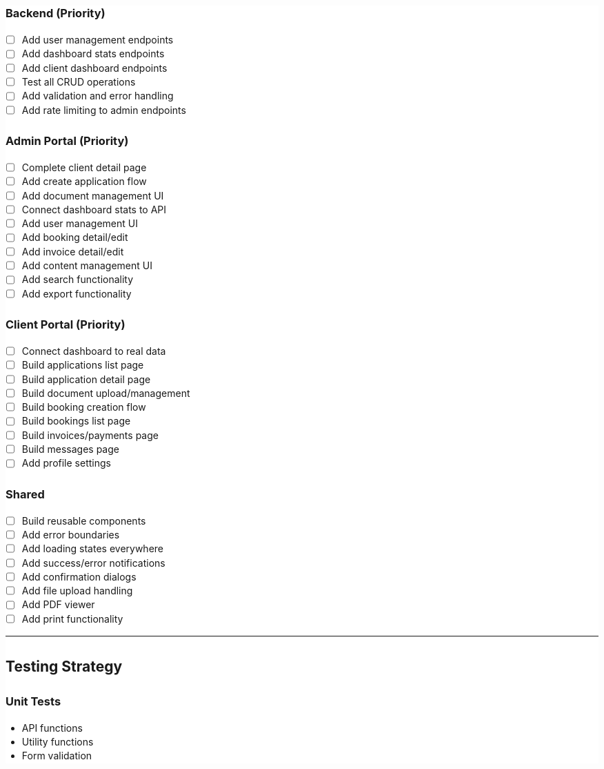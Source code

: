 ### Backend (Priority)
- [ ] Add user management endpoints
- [ ] Add dashboard stats endpoints
- [ ] Add client dashboard endpoints
- [ ] Test all CRUD operations
- [ ] Add validation and error handling
- [ ] Add rate limiting to admin endpoints

### Admin Portal (Priority)
- [ ] Complete client detail page
- [ ] Add create application flow
- [ ] Add document management UI
- [ ] Connect dashboard stats to API
- [ ] Add user management UI
- [ ] Add booking detail/edit
- [ ] Add invoice detail/edit
- [ ] Add content management UI
- [ ] Add search functionality
- [ ] Add export functionality

### Client Portal (Priority)
- [ ] Connect dashboard to real data
- [ ] Build applications list page
- [ ] Build application detail page
- [ ] Build document upload/management
- [ ] Build booking creation flow
- [ ] Build bookings list page
- [ ] Build invoices/payments page
- [ ] Build messages page
- [ ] Add profile settings

### Shared
- [ ] Build reusable components
- [ ] Add error boundaries
- [ ] Add loading states everywhere
- [ ] Add success/error notifications
- [ ] Add confirmation dialogs
- [ ] Add file upload handling
- [ ] Add PDF viewer
- [ ] Add print functionality

---

## Testing Strategy

### Unit Tests
- API functions
- Utility functions
- Form validation
